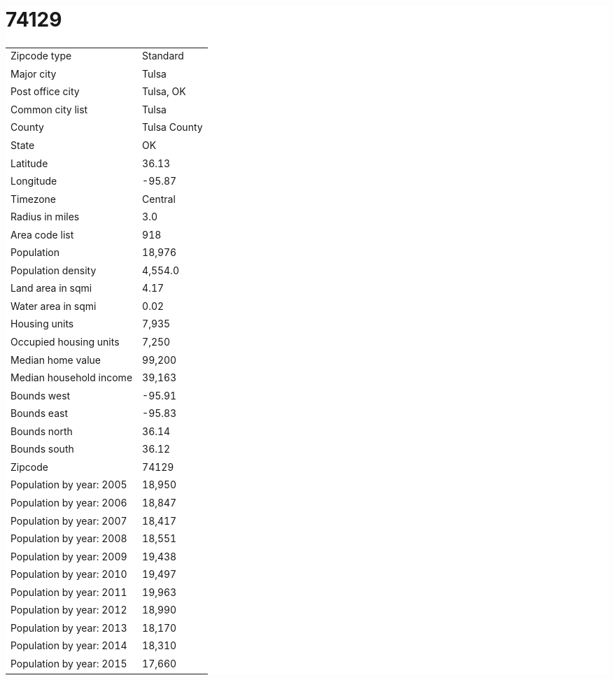 74129
=====
|||
|--|--|
|Zipcode type|Standard|
|Major city|Tulsa|
|Post office city|Tulsa, OK|
|Common city list|Tulsa|
|County|Tulsa County|
|State|OK|
|Latitude|36.13|
|Longitude|-95.87|
|Timezone|Central|
|Radius in miles|3.0|
|Area code list|918|
|Population|18,976|
|Population density|4,554.0|
|Land area in sqmi|4.17|
|Water area in sqmi|0.02|
|Housing units|7,935|
|Occupied housing units|7,250|
|Median home value|99,200|
|Median household income|39,163|
|Bounds west|-95.91|
|Bounds east|-95.83|
|Bounds north|36.14|
|Bounds south|36.12|
|Zipcode|74129|
|Population by year: 2005|18,950|
|Population by year: 2006|18,847|
|Population by year: 2007|18,417|
|Population by year: 2008|18,551|
|Population by year: 2009|19,438|
|Population by year: 2010|19,497|
|Population by year: 2011|19,963|
|Population by year: 2012|18,990|
|Population by year: 2013|18,170|
|Population by year: 2014|18,310|
|Population by year: 2015|17,660|